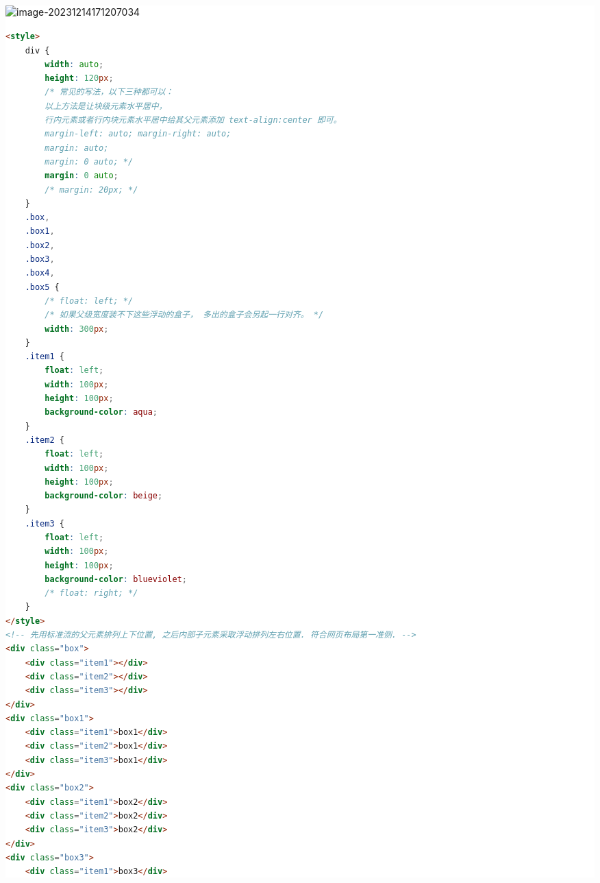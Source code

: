 ![image-20231214171207034](https://gitlab.com/zw2d/blogimg/-/raw/main/pictures/2023/12/14_17_12_9_20231214-image-20231214171207034.png)

```html
<style>
    div {
        width: auto;
        height: 120px;
        /* 常见的写法，以下三种都可以：
        以上方法是让块级元素水平居中，
        行内元素或者行内块元素水平居中给其父元素添加 text-align:center 即可。
        margin-left: auto; margin-right: auto;
        margin: auto;
        margin: 0 auto; */
        margin: 0 auto;
        /* margin: 20px; */
    }
    .box,
    .box1,
    .box2,
    .box3,
    .box4,
    .box5 {
        /* float: left; */
        /* 如果父级宽度装不下这些浮动的盒子， 多出的盒子会另起一行对齐。 */
        width: 300px;
    }
    .item1 {
        float: left;
        width: 100px;
        height: 100px;
        background-color: aqua;
    }
    .item2 {
        float: left;
        width: 100px;
        height: 100px;
        background-color: beige;
    }
    .item3 {
        float: left;
        width: 100px;
        height: 100px;
        background-color: blueviolet;
        /* float: right; */
    }
</style>
<!-- 先用标准流的父元素排列上下位置, 之后内部子元素采取浮动排列左右位置. 符合网页布局第一准侧. -->
<div class="box">
    <div class="item1"></div>
    <div class="item2"></div>
    <div class="item3"></div>
</div>
<div class="box1">
    <div class="item1">box1</div>
    <div class="item2">box1</div>
    <div class="item3">box1</div>
</div>
<div class="box2">
    <div class="item1">box2</div>
    <div class="item2">box2</div>
    <div class="item3">box2</div>
</div>
<div class="box3">
    <div class="item1">box3</div>
```